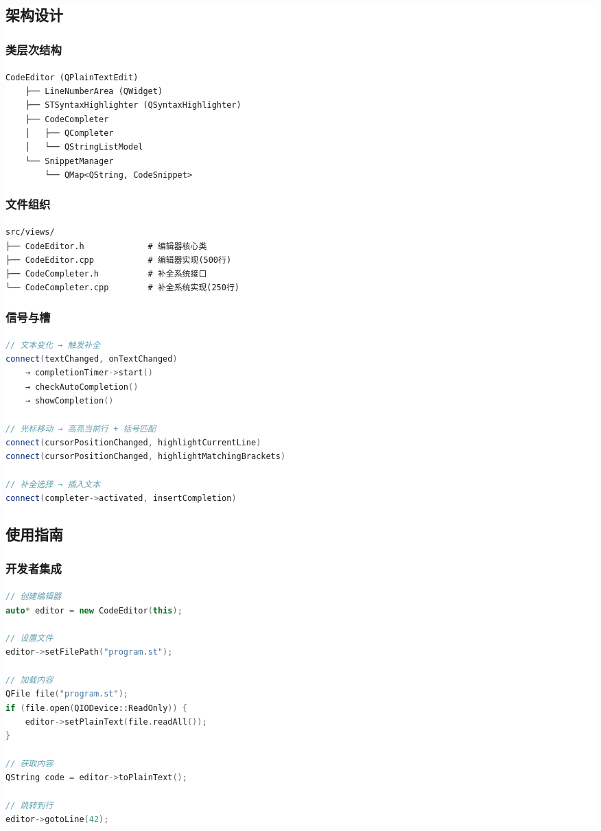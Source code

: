 ## 架构设计

### 类层次结构

```
CodeEditor (QPlainTextEdit)
    ├── LineNumberArea (QWidget)
    ├── STSyntaxHighlighter (QSyntaxHighlighter)
    ├── CodeCompleter
    │   ├── QCompleter
    │   └── QStringListModel
    └── SnippetManager
        └── QMap<QString, CodeSnippet>
```

### 文件组织

```
src/views/
├── CodeEditor.h             # 编辑器核心类
├── CodeEditor.cpp           # 编辑器实现(500行)
├── CodeCompleter.h          # 补全系统接口
└── CodeCompleter.cpp        # 补全系统实现(250行)
```

### 信号与槽

```cpp
// 文本变化 → 触发补全
connect(textChanged, onTextChanged)
    → completionTimer->start()
    → checkAutoCompletion()
    → showCompletion()

// 光标移动 → 高亮当前行 + 括号匹配
connect(cursorPositionChanged, highlightCurrentLine)
connect(cursorPositionChanged, highlightMatchingBrackets)

// 补全选择 → 插入文本
connect(completer->activated, insertCompletion)
```

## 使用指南

### 开发者集成

```cpp
// 创建编辑器
auto* editor = new CodeEditor(this);

// 设置文件
editor->setFilePath("program.st");

// 加载内容
QFile file("program.st");
if (file.open(QIODevice::ReadOnly)) {
    editor->setPlainText(file.readAll());
}

// 获取内容
QString code = editor->toPlainText();

// 跳转到行
editor->gotoLine(42);
```